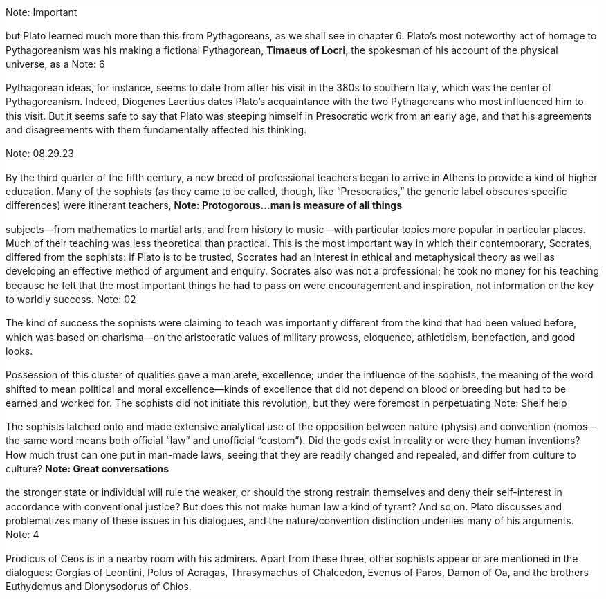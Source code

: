 Note: Important

but Plato learned much more than this from Pythagoreans, as we shall see in chapter 6. Plato’s most noteworthy act of homage to Pythagoreanism was his making a fictional Pythagorean, **Timaeus of Locri**, the spokesman of his account of the physical universe, as a 
Note: 6

Pythagorean ideas, for instance, seems to date from after his visit in the 380s to southern Italy, which was the center of Pythagoreanism. Indeed, Diogenes Laertius dates Plato’s acquaintance with the two Pythagoreans who most influenced him to this visit. But it seems safe to say that Plato was steeping himself in Presocratic work from an early age, and that his agreements and disagreements with them fundamentally affected his thinking.
 
Note: 08.29.23


 By the third quarter of the fifth century, a new breed of professional teachers began to arrive in Athens to provide a kind of higher education. Many of the sophists (as they came to be called, though, like “Presocratics,” the generic label obscures specific differences) were itinerant teachers,
**Note: Protogorous...man is measure of all things**

 subjects—from mathematics to martial arts, and from history to music—with particular topics more popular in particular places. Much of their teaching was less theoretical than practical. This is the most important way in which their contemporary, Socrates, differed from the sophists: if Plato is to be trusted, Socrates had an interest in ethical and metaphysical theory as well as developing an effective method of argument and enquiry. Socrates also was not a professional; he took no money for his teaching because he felt that the most important things he had to pass on were encouragement and inspiration, not information or the key to worldly success.
Note: 02

The kind of success the sophists were claiming to teach was importantly different from the kind that had been valued before, which was based on charisma—on the aristocratic values of military prowess, eloquence, athleticism, benefaction, and good looks.

Possession of this cluster of qualities gave a man aretē, excellence; under the influence of the sophists, the meaning of the word shifted to mean political and moral excellence—kinds of excellence that did not depend on blood or breeding but had to be earned and worked for. The sophists did not initiate this revolution, but they were foremost in perpetuating 
Note: Shelf help

The sophists latched onto and made extensive analytical use of the opposition between nature (physis) and convention (nomos—the same word means both official “law” and unofficial “custom”). Did the gods exist in reality or were they human inventions? How much trust can one put in man-made laws, seeing that they are readily changed and repealed, and differ from culture to culture?
**Note: Great conversations**

the stronger state or individual will rule the weaker, or should the strong restrain themselves and deny their self-interest in accordance with conventional justice? But does this not make human law a kind of tyrant? And so on. Plato discusses and problematizes many of these issues in his dialogues, and the nature/convention distinction underlies many of his arguments.
Note: 4

Prodicus of Ceos is in a nearby room with his admirers. Apart from these three, other sophists appear or are mentioned in the dialogues: Gorgias of Leontini, Polus of Acragas, Thrasymachus of Chalcedon, Evenus of Paros, Damon of Oa, and the brothers Euthydemus and Dionysodorus of Chios.
